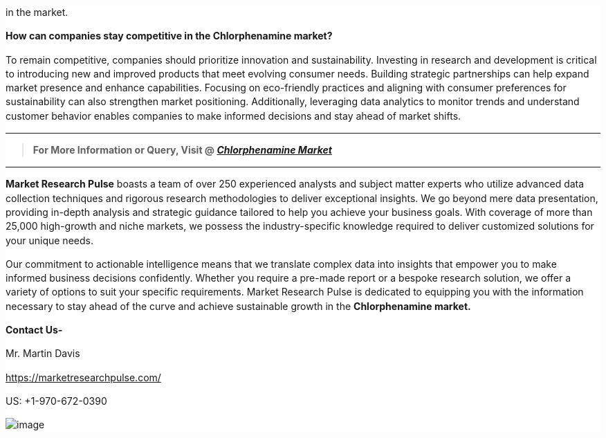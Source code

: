 in the market.</p><p><strong>How can companies stay competitive in the Chlorphenamine market?</strong></p><p>To remain competitive, companies should prioritize innovation and sustainability. Investing in research and development is critical to introducing new and improved products that meet evolving consumer needs. Building strategic partnerships can help expand market presence and enhance capabilities. Focusing on eco-friendly practices and aligning with consumer preferences for sustainability can also strengthen market positioning. Additionally, leveraging data analytics to monitor trends and understand customer behavior enables companies to make informed decisions and stay ahead of market shifts.</p><hr /><blockquote><p><strong>For More Information or Query, Visit @&nbsp;<em><a href="https://marketresearchpulse.com/report/64886/chlorphenamine-market?utm_source=Linkedin&utm_medium=019">Chlorphenamine Market</a></em></strong></p></blockquote><hr /><p><strong>Market Research Pulse</strong> boasts a team of over 250 experienced analysts and subject matter experts who utilize advanced data collection techniques and rigorous research methodologies to deliver exceptional insights. We go beyond mere data presentation, providing in-depth analysis and strategic guidance tailored to help you achieve your business goals. With coverage of more than 25,000 high-growth and niche markets, we possess the industry-specific knowledge required to deliver customized solutions for your unique needs.</p><p>Our commitment to actionable intelligence means that we translate complex data into insights that empower you to make informed business decisions confidently. Whether you require a pre-made report or a bespoke research solution, we offer a variety of options to suit your specific requirements. Market Research Pulse is dedicated to equipping you with the information necessary to stay ahead of the curve and achieve sustainable growth in the <strong>Chlorphenamine market.</strong></p><p><strong>Contact Us-</strong></p><p>Mr. Martin Davis</p><p>https://marketresearchpulse.com/</p><p>US: +1-970-672-0390</p>
![image](https://github.com/user-attachments/assets/1fc6be53-5cb2-45f8-87f5-53fd22e05284)
